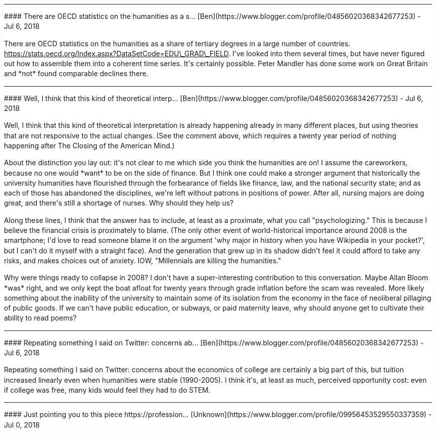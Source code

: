 <hr />
#### There are OECD statistics on the humanities as a s...
[Ben](https://www.blogger.com/profile/04856020368342677253) - <time datetime="2018-07-28T21:15:25.044-04:00">Jul 6, 2018</time>

There are OECD statistics on the humanities as a share of tertiary degrees in a large number of countries. https://stats.oecd.org/Index.aspx?DataSetCode=EDU\_GRAD\_FIELD. I've looked into them several times, but have never figured out how to assemble them into a coherent time series. It's certainly possible. Peter Mandler has done some work on Great Britain and \*not\* found comparable declines there.

<hr />
#### Well, I think that this kind of theoretical interp...
[Ben](https://www.blogger.com/profile/04856020368342677253) - <time datetime="2018-07-28T22:01:56.643-04:00">Jul 6, 2018</time>

Well, I think that this kind of theoretical interpretation is already happening already in many different places, but using theories that are not responsive to the actual changes. (See the comment above, which requires a twenty year period of nothing happening after The Closing of the American Mind.)

About the distinction you lay out: it's not clear to me which side you think the humanities are on! I assume the careworkers, because no one would \*want\* to be on the side of finance. But I think one could make a stronger argument that historically the university humanities have flourished through the forbearance of fields like finance, law, and the national security state; and as each of those has abandoned the disciplines, we're left without patrons in positions of power. After all, nursing majors are doing great, and there's still a shortage of nurses. Why should they help us?

Along these lines, I think that the answer has to include, at least as a proximate, what you call "psychologizing." This is because I believe the financial crisis is proximately to blame. (The only other event of world-historical importance around 2008 is the smartphone; I'd love to read someone blame it on the argument 'why major in history when you have Wikipedia in your pocket?', but I can't do it myself with a straight face). And the generation that grew up in its shadow didn't feel it could afford to take any risks, and makes choices out of anxiety. IOW, "Millennials are killing the humanities."

Why were things ready to collapse in 2008? I don't have a super-interesting contribution to this conversation. Maybe Allan Bloom \*was\* right, and we only kept the boat afloat for twenty years through grade inflation before the scam was revealed. More likely something about the inability of the university to maintain some of its isolation from the economy in the face of neoliberal pillaging of public goods. If we can't have public education, or subways, or paid maternity leave, why should anyone get to cultivate their ability to read poems?

<hr />
#### Repeating something I said on Twitter: concerns ab...
[Ben](https://www.blogger.com/profile/04856020368342677253) - <time datetime="2018-07-28T22:04:53.597-04:00">Jul 6, 2018</time>

Repeating something I said on Twitter: concerns about the economics of college are certainly a big part of this, but tuition increased linearly even when humanities were stable (1990-2005). I think it's, at least as much, perceived opportunity cost: even if college was free, many kids would feel they had to do STEM.

<hr />
#### Just pointing you to this piece https://profession...
[Unknown](https://www.blogger.com/profile/09956453529550337359) - <time datetime="2018-07-29T09:19:58.399-04:00">Jul 0, 2018</time>
